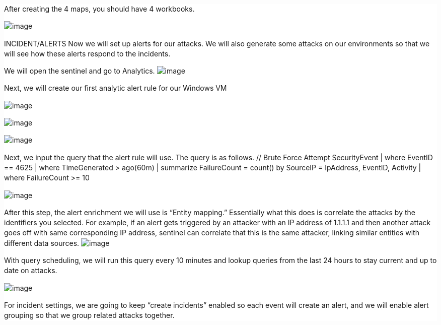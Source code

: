 
After creating the 4 maps, you should have 4 workbooks.
 
![image](https://github.com/Jamesjgrizz/Soc-HoneyPot/assets/116228475/e033b6e7-e105-42df-86d3-b64e28f90704)


INCIDENT/ALERTS
Now we will set up alerts for our attacks. We will also generate some attacks on our environments so that we will see how these alerts respond to the incidents.

We will open the sentinel and go to Analytics.
 ![image](https://github.com/Jamesjgrizz/Soc-HoneyPot/assets/116228475/2b458e31-9f8f-42a0-926d-9278b3cf1c00)


Next, we will create our first analytic alert rule for our Windows VM

 ![image](https://github.com/Jamesjgrizz/Soc-HoneyPot/assets/116228475/3afa4856-eb53-4e05-90a7-3336026e918f)

![image](https://github.com/Jamesjgrizz/Soc-HoneyPot/assets/116228475/73325d14-0528-41c9-8ed6-a95f81e0e260)

![image](https://github.com/Jamesjgrizz/Soc-HoneyPot/assets/116228475/b5b13727-c8f5-4dc6-8942-158720aee9ef)




 

 

Next, we input the query that the alert rule will use. The query is as follows.
// Brute Force Attempt
SecurityEvent
| where EventID == 4625
| where TimeGenerated > ago(60m)
| summarize FailureCount = count() by SourceIP = IpAddress, EventID, Activity
| where FailureCount >= 10
 
![image](https://github.com/Jamesjgrizz/Soc-HoneyPot/assets/116228475/395e54e5-f54a-4c36-844b-4edc969906d5)

After this step, the alert enrichment we will use is “Entity mapping.” Essentially what this does is correlate the attacks by the identifiers you selected. For example, if an alert gets triggered by an attacker with an IP address of 1.1.1.1 and then another attack goes off with same corresponding IP address, sentinel can correlate that this is the same attacker, linking similar entities with different data sources.
 ![image](https://github.com/Jamesjgrizz/Soc-HoneyPot/assets/116228475/1f82d276-0563-4966-bc54-55216f791e71)



With query scheduling, we will run this query every 10 minutes and lookup queries from the last 24 hours to stay current and up to date on attacks.
 
![image](https://github.com/Jamesjgrizz/Soc-HoneyPot/assets/116228475/f8d949c5-dd93-47a1-8c79-07df30f0fc11)

For incident settings, we are going to keep “create incidents” enabled so each event will create an alert, and we will enable alert grouping so that we group related attacks together.
 